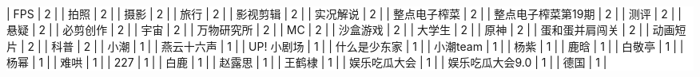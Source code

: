 | FPS | 2 |
| 拍照 | 2 |
| 摄影 | 2 |
| 旅行 | 2 |
| 影视剪辑 | 2 |
| 实况解说 | 2 |
| 整点电子榨菜 | 2 |
| 整点电子榨菜第19期 | 2 |
| 测评 | 2 |
| 悬疑 | 2 |
| 必剪创作 | 2 |
| 宇宙 | 2 |
| 万物研究所 | 2 |
| MC | 2 |
| 沙盒游戏 | 2 |
| 大学生 | 2 |
| 原神 | 2 |
| 蛋和蛋并肩闯关 | 2 |
| 动画短片 | 2 |
| 科普 | 2 |
| 小潮 | 1 |
| 燕云十六声 | 1 |
| UP! 小剧场 | 1 |
| 什么是少东家 | 1 |
| 小潮team | 1 |
| 杨紫 | 1 |
| 鹿晗 | 1 |
| 白敬亭 | 1 |
| 杨幂 | 1 |
| 难哄 | 1 |
| 227 | 1 |
| 白鹿 | 1 |
| 赵露思 | 1 |
| 王鹤棣 | 1 |
| 娱乐吃瓜大会 | 1 |
| 娱乐吃瓜大会9.0 | 1 |
| 德国 | 1 |